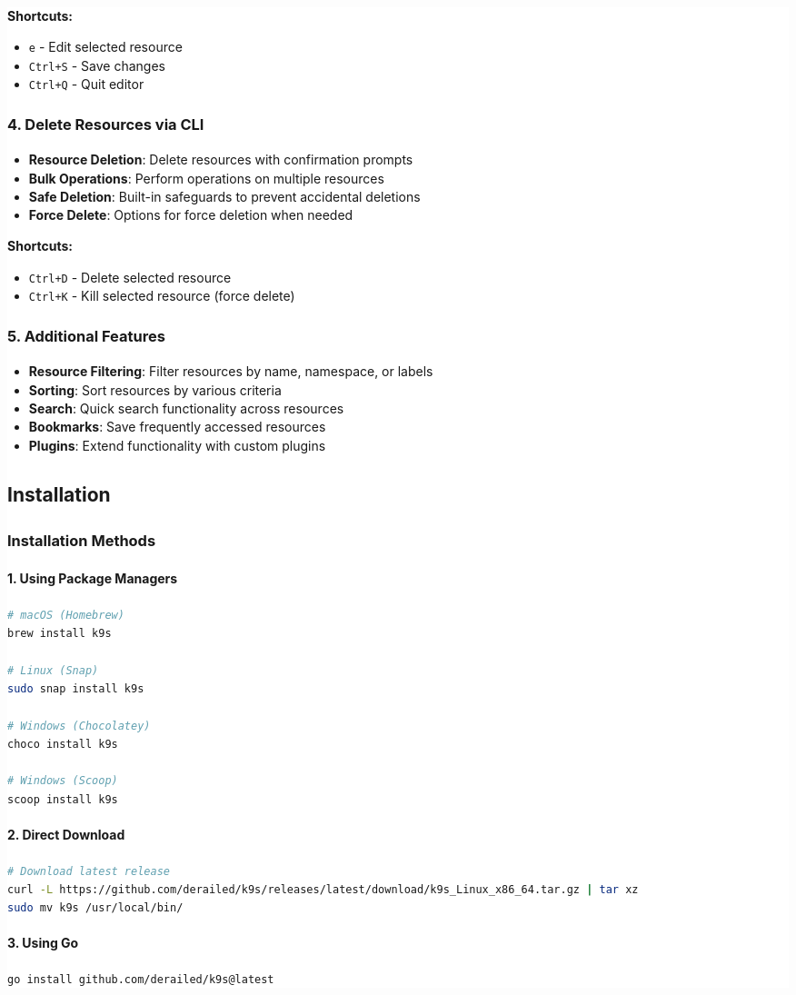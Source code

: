 **Shortcuts:**
- `e` - Edit selected resource
- `Ctrl+S` - Save changes
- `Ctrl+Q` - Quit editor

### 4. Delete Resources via CLI
- **Resource Deletion**: Delete resources with confirmation prompts
- **Bulk Operations**: Perform operations on multiple resources
- **Safe Deletion**: Built-in safeguards to prevent accidental deletions
- **Force Delete**: Options for force deletion when needed

**Shortcuts:**
- `Ctrl+D` - Delete selected resource
- `Ctrl+K` - Kill selected resource (force delete)

### 5. Additional Features
- **Resource Filtering**: Filter resources by name, namespace, or labels
- **Sorting**: Sort resources by various criteria
- **Search**: Quick search functionality across resources
- **Bookmarks**: Save frequently accessed resources
- **Plugins**: Extend functionality with custom plugins

## Installation

### Installation Methods

#### 1. Using Package Managers
```bash
# macOS (Homebrew)
brew install k9s

# Linux (Snap)
sudo snap install k9s

# Windows (Chocolatey)
choco install k9s

# Windows (Scoop)
scoop install k9s
```

#### 2. Direct Download
```bash
# Download latest release
curl -L https://github.com/derailed/k9s/releases/latest/download/k9s_Linux_x86_64.tar.gz | tar xz
sudo mv k9s /usr/local/bin/
```

#### 3. Using Go
```bash
go install github.com/derailed/k9s@latest
```
